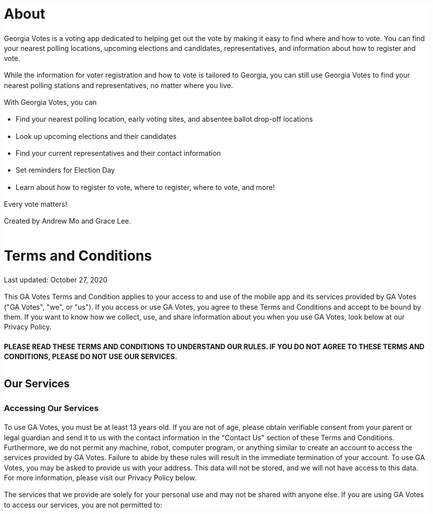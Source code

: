 # About

Georgia Votes is a voting app dedicated to helping get out the vote by making it easy to find where and how to vote. You can find your nearest polling locations, upcoming elections and candidates, representatives, and information about how to register and vote.

While the information for voter registration and how to vote is tailored to Georgia, you can still use Georgia Votes to find your nearest polling stations and representatives, no matter where you live.

With Georgia Votes, you can

- Find your nearest polling location, early voting sites, and absentee ballot drop-off locations

- Look up upcoming elections and their candidates

- Find your current representatives and their contact information

- Set reminders for Election Day

- Learn about how to register to vote, where to register, where to vote, and more!

Every vote matters!

Created by Andrew Mo and Grace Lee.

# Terms and Conditions

Last updated: October 27, 2020

This GA Votes Terms and Condition applies to your access to and use of the mobile app and its services provided by GA Votes ("GA Votes", "we", or "us"). If you access or use GA Votes, you agree to these Terms and Conditions and accept to be bound by them. If you want to know how we collect, use, and share information about you when you use GA Votes, look below at our Privacy Policy.

#### PLEASE READ THESE TERMS AND CONDITIONS TO UNDERSTAND OUR RULES. IF YOU DO NOT AGREE TO THESE TERMS AND CONDITIONS, PLEASE DO NOT USE OUR SERVICES.

## Our Services

### Accessing Our Services

To use GA Votes, you must be at least 13 years old. If you are not of age, please obtain verifiable consent from your parent or legal guardian and send it to us with the contact information in the "Contact Us" section of these Terms and Conditions. Furthermore, we do not permit any machine, robot, computer program, or anything similar to create an account to access the services provided by GA Votes. Failure to abide by these rules will result in the immediate termination of your account. To use GA Votes, you may be asked to provide us with your address. This data will not be stored, and we will not have access to this data. For more information, please visit our Privacy Policy below.

The services that we provide are solely for your personal use and may not be shared with anyone else. If you are using GA Votes to access our services, you are not permitted to:
